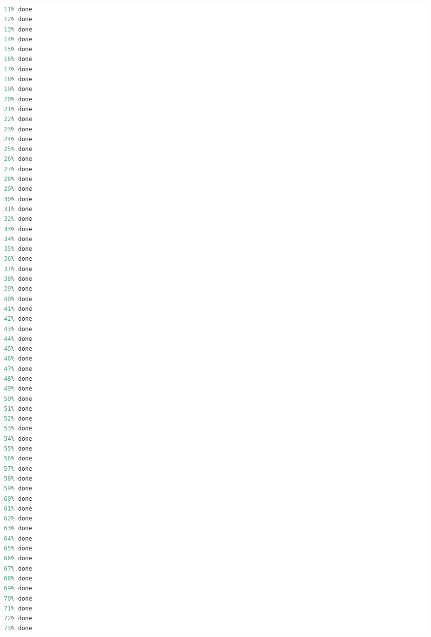 ```python
11% done
12% done
13% done
14% done
15% done
16% done
17% done
18% done
19% done
20% done
21% done
22% done
23% done
24% done
25% done
26% done
27% done
28% done
29% done
30% done
31% done
32% done
33% done
34% done
35% done
36% done
37% done
38% done
39% done
40% done
41% done
42% done
43% done
44% done
45% done
46% done
47% done
48% done
49% done
50% done
51% done
52% done
53% done
54% done
55% done
56% done
57% done
58% done
59% done
60% done
61% done
62% done
63% done
64% done
65% done
66% done
67% done
68% done
69% done
70% done
71% done
72% done
73% done
```